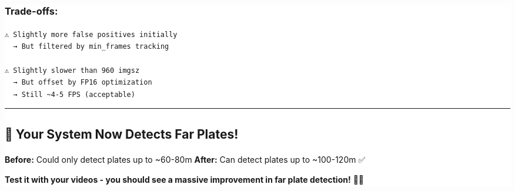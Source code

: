 ### **Trade-offs:**

```
⚠️ Slightly more false positives initially
  → But filtered by min_frames tracking
  
⚠️ Slightly slower than 960 imgsz
  → But offset by FP16 optimization
  → Still ~4-5 FPS (acceptable)
```

---

## 🎉 **Your System Now Detects Far Plates!**

**Before:** Could only detect plates up to ~60-80m
**After:** Can detect plates up to ~100-120m ✅

**Test it with your videos - you should see a massive improvement in far plate detection!** 🔭✨

